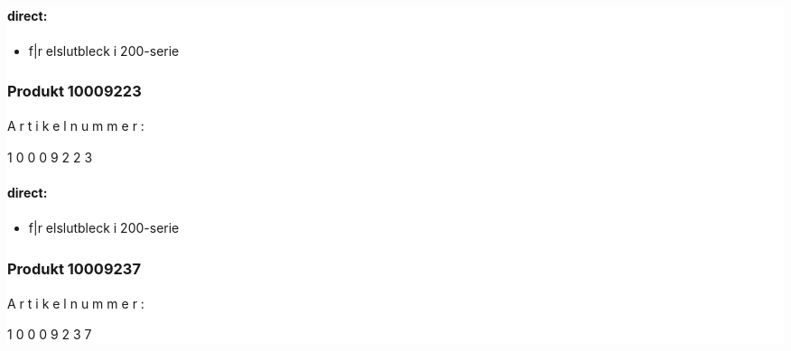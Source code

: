 
#### direct:
* f|r elslutbleck i 200-serie


### Produkt 10009223
A
r
t
i
k
e
l
n
u
m
m
e
r
:
 
1
0
0
0
9
2
2
3


#### direct:
* f|r elslutbleck i 200-serie


### Produkt 10009237
A
r
t
i
k
e
l
n
u
m
m
e
r
:
 
1
0
0
0
9
2
3
7

